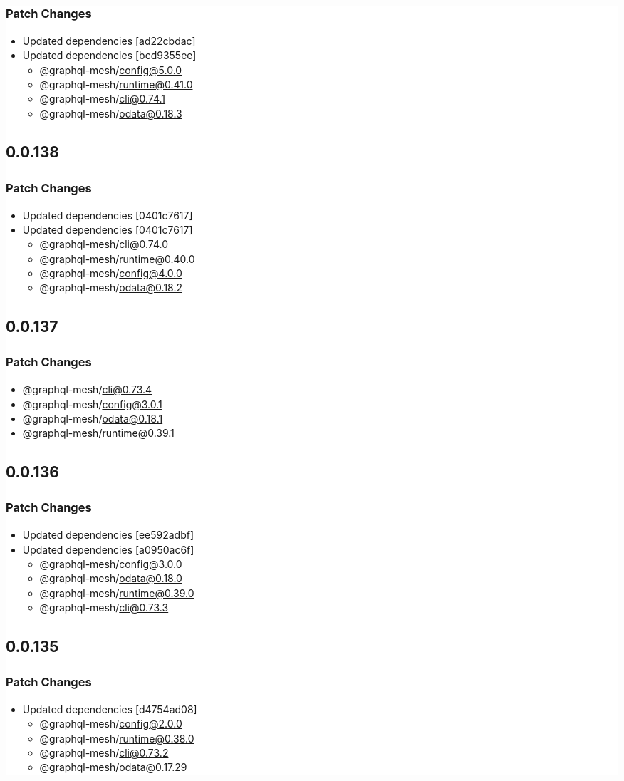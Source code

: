 ### Patch Changes

- Updated dependencies [ad22cbdac]
- Updated dependencies [bcd9355ee]
  - @graphql-mesh/config@5.0.0
  - @graphql-mesh/runtime@0.41.0
  - @graphql-mesh/cli@0.74.1
  - @graphql-mesh/odata@0.18.3

## 0.0.138

### Patch Changes

- Updated dependencies [0401c7617]
- Updated dependencies [0401c7617]
  - @graphql-mesh/cli@0.74.0
  - @graphql-mesh/runtime@0.40.0
  - @graphql-mesh/config@4.0.0
  - @graphql-mesh/odata@0.18.2

## 0.0.137

### Patch Changes

- @graphql-mesh/cli@0.73.4
- @graphql-mesh/config@3.0.1
- @graphql-mesh/odata@0.18.1
- @graphql-mesh/runtime@0.39.1

## 0.0.136

### Patch Changes

- Updated dependencies [ee592adbf]
- Updated dependencies [a0950ac6f]
  - @graphql-mesh/config@3.0.0
  - @graphql-mesh/odata@0.18.0
  - @graphql-mesh/runtime@0.39.0
  - @graphql-mesh/cli@0.73.3

## 0.0.135

### Patch Changes

- Updated dependencies [d4754ad08]
  - @graphql-mesh/config@2.0.0
  - @graphql-mesh/runtime@0.38.0
  - @graphql-mesh/cli@0.73.2
  - @graphql-mesh/odata@0.17.29
